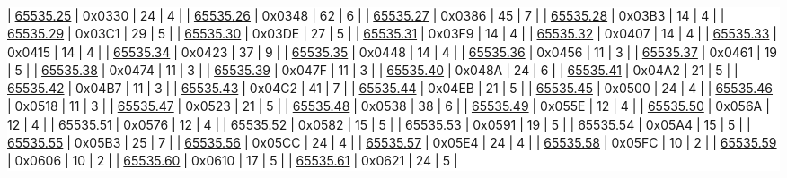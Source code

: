 | [65535.25](./65535.25.md) | 0x0330   |     24 |              4 |
| [65535.26](./65535.26.md) | 0x0348   |     62 |              6 |
| [65535.27](./65535.27.md) | 0x0386   |     45 |              7 |
| [65535.28](./65535.28.md) | 0x03B3   |     14 |              4 |
| [65535.29](./65535.29.md) | 0x03C1   |     29 |              5 |
| [65535.30](./65535.30.md) | 0x03DE   |     27 |              5 |
| [65535.31](./65535.31.md) | 0x03F9   |     14 |              4 |
| [65535.32](./65535.32.md) | 0x0407   |     14 |              4 |
| [65535.33](./65535.33.md) | 0x0415   |     14 |              4 |
| [65535.34](./65535.34.md) | 0x0423   |     37 |              9 |
| [65535.35](./65535.35.md) | 0x0448   |     14 |              4 |
| [65535.36](./65535.36.md) | 0x0456   |     11 |              3 |
| [65535.37](./65535.37.md) | 0x0461   |     19 |              5 |
| [65535.38](./65535.38.md) | 0x0474   |     11 |              3 |
| [65535.39](./65535.39.md) | 0x047F   |     11 |              3 |
| [65535.40](./65535.40.md) | 0x048A   |     24 |              6 |
| [65535.41](./65535.41.md) | 0x04A2   |     21 |              5 |
| [65535.42](./65535.42.md) | 0x04B7   |     11 |              3 |
| [65535.43](./65535.43.md) | 0x04C2   |     41 |              7 |
| [65535.44](./65535.44.md) | 0x04EB   |     21 |              5 |
| [65535.45](./65535.45.md) | 0x0500   |     24 |              4 |
| [65535.46](./65535.46.md) | 0x0518   |     11 |              3 |
| [65535.47](./65535.47.md) | 0x0523   |     21 |              5 |
| [65535.48](./65535.48.md) | 0x0538   |     38 |              6 |
| [65535.49](./65535.49.md) | 0x055E   |     12 |              4 |
| [65535.50](./65535.50.md) | 0x056A   |     12 |              4 |
| [65535.51](./65535.51.md) | 0x0576   |     12 |              4 |
| [65535.52](./65535.52.md) | 0x0582   |     15 |              5 |
| [65535.53](./65535.53.md) | 0x0591   |     19 |              5 |
| [65535.54](./65535.54.md) | 0x05A4   |     15 |              5 |
| [65535.55](./65535.55.md) | 0x05B3   |     25 |              7 |
| [65535.56](./65535.56.md) | 0x05CC   |     24 |              4 |
| [65535.57](./65535.57.md) | 0x05E4   |     24 |              4 |
| [65535.58](./65535.58.md) | 0x05FC   |     10 |              2 |
| [65535.59](./65535.59.md) | 0x0606   |     10 |              2 |
| [65535.60](./65535.60.md) | 0x0610   |     17 |              5 |
| [65535.61](./65535.61.md) | 0x0621   |     24 |              5 |